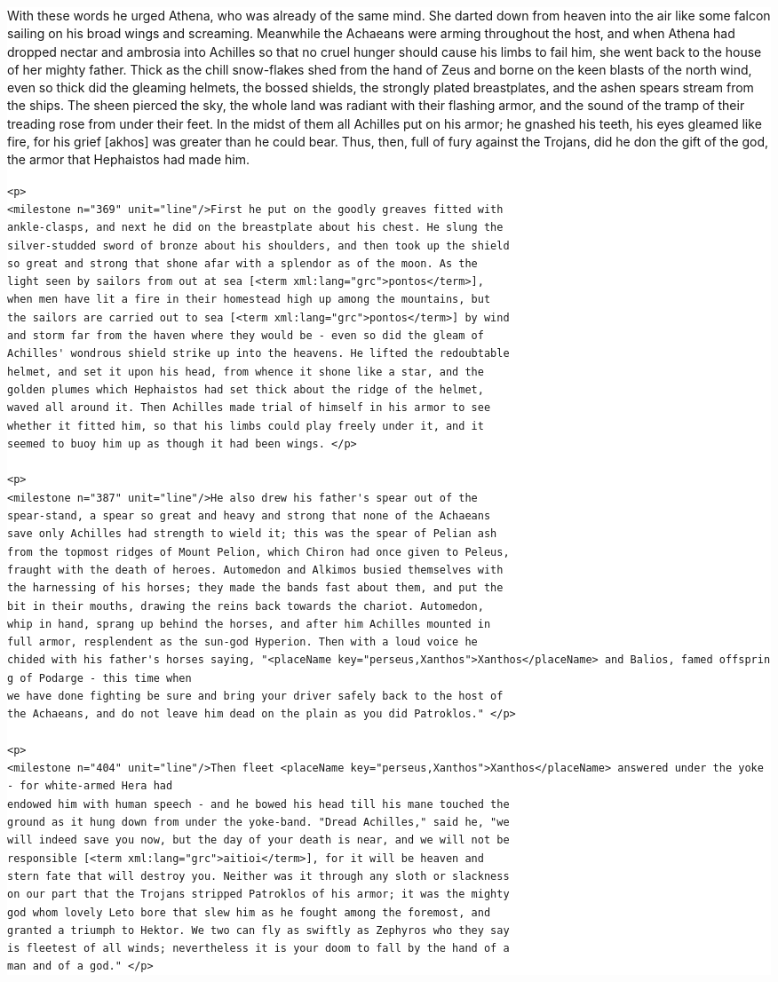 <div type="textpart" n="349" subtype="card">
    <p>
    <milestone n="349" unit="line"/>With these words he urged Athena, who was
    already of the same mind. She darted down from heaven into the air like some
    falcon sailing on his broad wings and screaming. Meanwhile the Achaeans were
    arming throughout the host, and when Athena had dropped nectar and ambrosia
    into Achilles so that no cruel hunger should cause his limbs to fail him, she
    went back to the house of her mighty father. Thick as the chill snow-flakes
    shed from the hand of Zeus and borne on the keen blasts of the north wind, even
    so thick did the gleaming helmets, the bossed shields, the strongly plated
    breastplates, and the ashen spears stream from the ships. The sheen pierced the
    sky, the whole land was radiant with their flashing armor, and the sound of the
    tramp of their treading rose from under their feet. In the midst of them all
    Achilles put on his armor; he gnashed his teeth, his eyes gleamed like fire,
    for his grief [<term xml:lang="grc">akhos</term>] was greater than he could
    bear. Thus, then, full of fury against the Trojans, did he don the gift of the
    god, the armor that Hephaistos had made him. </p>

    <p>
    <milestone n="369" unit="line"/>First he put on the goodly greaves fitted with
    ankle-clasps, and next he did on the breastplate about his chest. He slung the
    silver-studded sword of bronze about his shoulders, and then took up the shield
    so great and strong that shone afar with a splendor as of the moon. As the
    light seen by sailors from out at sea [<term xml:lang="grc">pontos</term>],
    when men have lit a fire in their homestead high up among the mountains, but
    the sailors are carried out to sea [<term xml:lang="grc">pontos</term>] by wind
    and storm far from the haven where they would be - even so did the gleam of
    Achilles' wondrous shield strike up into the heavens. He lifted the redoubtable
    helmet, and set it upon his head, from whence it shone like a star, and the
    golden plumes which Hephaistos had set thick about the ridge of the helmet,
    waved all around it. Then Achilles made trial of himself in his armor to see
    whether it fitted him, so that his limbs could play freely under it, and it
    seemed to buoy him up as though it had been wings. </p>

    <p>
    <milestone n="387" unit="line"/>He also drew his father's spear out of the
    spear-stand, a spear so great and heavy and strong that none of the Achaeans
    save only Achilles had strength to wield it; this was the spear of Pelian ash
    from the topmost ridges of Mount Pelion, which Chiron had once given to Peleus,
    fraught with the death of heroes. Automedon and Alkimos busied themselves with
    the harnessing of his horses; they made the bands fast about them, and put the
    bit in their mouths, drawing the reins back towards the chariot. Automedon,
    whip in hand, sprang up behind the horses, and after him Achilles mounted in
    full armor, resplendent as the sun-god Hyperion. Then with a loud voice he
    chided with his father's horses saying, "<placeName key="perseus,Xanthos">Xanthos</placeName> and Balios, famed offspring of Podarge - this time when
    we have done fighting be sure and bring your driver safely back to the host of
    the Achaeans, and do not leave him dead on the plain as you did Patroklos." </p>

    <p>
    <milestone n="404" unit="line"/>Then fleet <placeName key="perseus,Xanthos">Xanthos</placeName> answered under the yoke - for white-armed Hera had
    endowed him with human speech - and he bowed his head till his mane touched the
    ground as it hung down from under the yoke-band. "Dread Achilles," said he, "we
    will indeed save you now, but the day of your death is near, and we will not be
    responsible [<term xml:lang="grc">aitioi</term>], for it will be heaven and
    stern fate that will destroy you. Neither was it through any sloth or slackness
    on our part that the Trojans stripped Patroklos of his armor; it was the mighty
    god whom lovely Leto bore that slew him as he fought among the foremost, and
    granted a triumph to Hektor. We two can fly as swiftly as Zephyros who they say
    is fleetest of all winds; nevertheless it is your doom to fall by the hand of a
    man and of a god." </p>
